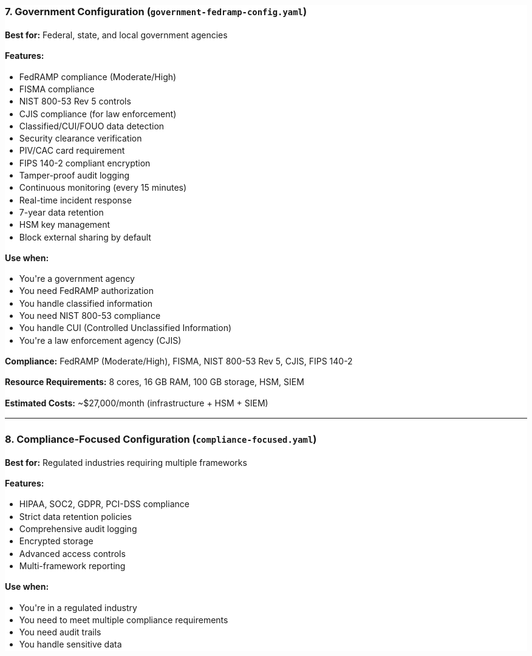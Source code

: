 
### 7. Government Configuration (`government-fedramp-config.yaml`)

**Best for:** Federal, state, and local government agencies

**Features:**
- FedRAMP compliance (Moderate/High)
- FISMA compliance
- NIST 800-53 Rev 5 controls
- CJIS compliance (for law enforcement)
- Classified/CUI/FOUO data detection
- Security clearance verification
- PIV/CAC card requirement
- FIPS 140-2 compliant encryption
- Tamper-proof audit logging
- Continuous monitoring (every 15 minutes)
- Real-time incident response
- 7-year data retention
- HSM key management
- Block external sharing by default

**Use when:**
- You're a government agency
- You need FedRAMP authorization
- You handle classified information
- You need NIST 800-53 compliance
- You handle CUI (Controlled Unclassified Information)
- You're a law enforcement agency (CJIS)

**Compliance:** FedRAMP (Moderate/High), FISMA, NIST 800-53 Rev 5, CJIS, FIPS 140-2

**Resource Requirements:** 8 cores, 16 GB RAM, 100 GB storage, HSM, SIEM

**Estimated Costs:** ~$27,000/month (infrastructure + HSM + SIEM)

---

### 8. Compliance-Focused Configuration (`compliance-focused.yaml`)

**Best for:** Regulated industries requiring multiple frameworks

**Features:**
- HIPAA, SOC2, GDPR, PCI-DSS compliance
- Strict data retention policies
- Comprehensive audit logging
- Encrypted storage
- Advanced access controls
- Multi-framework reporting

**Use when:**
- You're in a regulated industry
- You need to meet multiple compliance requirements
- You need audit trails
- You handle sensitive data
